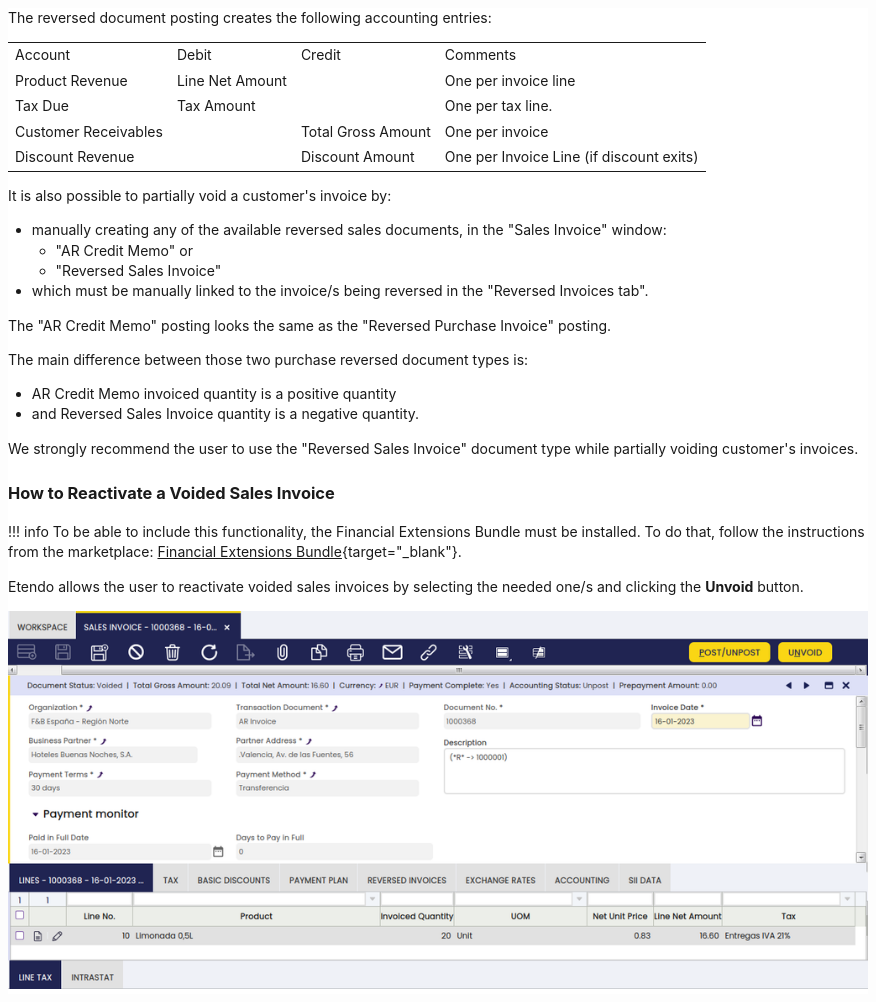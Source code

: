 The reversed document posting creates the following accounting entries:

|                      |                 |                    |                                          |
| -------------------- | --------------- | ------------------ | ---------------------------------------- |
| Account              | Debit           | Credit             | Comments                                 |
| Product Revenue      | Line Net Amount |                    | One per invoice line                     |
| Tax Due              | Tax Amount      |                    | One per tax line.                        |
| Customer Receivables |                 | Total Gross Amount | One per invoice                          |
| Discount Revenue     |                 | Discount Amount    | One per Invoice Line (if discount exits) |

It is also possible to partially void a customer's invoice by:

- manually creating any of the available reversed sales documents, in the "Sales Invoice" window:
  - "AR Credit Memo" or
  - "Reversed Sales Invoice"
- which must be manually linked to the invoice/s being reversed in the "Reversed Invoices tab".

The "AR Credit Memo" posting looks the same as the "Reversed Purchase Invoice" posting.

The main difference between those two purchase reversed document types is:

- AR Credit Memo invoiced quantity is a positive quantity
- and Reversed Sales Invoice quantity is a negative quantity.

We strongly recommend the user to use the "Reversed Sales Invoice" document type while partially voiding customer's invoices.

### How to Reactivate a Voided Sales Invoice

!!! info
    To be able to include this functionality, the Financial Extensions Bundle must be installed. To do that, follow the instructions from the marketplace: [Financial Extensions Bundle](https://marketplace.etendo.cloud/#/product-details?module=9876ABEF90CC4ABABFC399544AC14558){target="_blank"}.

Etendo allows the user to reactivate voided sales invoices by selecting the needed one/s and clicking the **Unvoid** button.

![](/docs/assets/drive/1ylCS2UH_L4XkR02QV8XLqI1rduhcpfIe.png)
